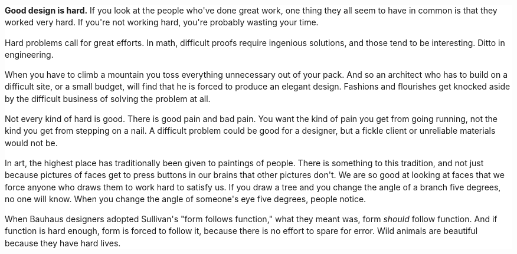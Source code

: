 **Good design is hard.** 
 If you look at the people who've
done great work, one thing they all seem to have in common is that they
worked very hard. If you're not working hard,
you're probably wasting your time.
   

  

 Hard problems call for great
efforts. In math, difficult proofs require ingenious solutions,
and those tend to be interesting. Ditto in engineering.
   

  

 When you
have to climb a mountain you toss everything unnecessary
out of your pack. And so an architect who has to build
on a difficult site, or a small budget, will find that he
is forced to produce an elegant design. Fashions and
flourishes get knocked aside by the difficult business
of solving the problem at all.
   

  

 Not every kind of hard is good. There is good pain and bad pain.
You want the kind of pain you get from going running, not the
kind you get from stepping on a nail.
A difficult
problem could be good for a designer, but a fickle client or unreliable
materials would not be.
   

  

 In art, the highest place has traditionally been given to
paintings of people. There is something to this tradition,
and not just because pictures of faces get to press
buttons in our brains that other pictures don't. We are 
so good at looking at faces that we force anyone who
draws them to work hard to satisfy us. If you
draw a tree and you change the angle of a branch
five degrees, no one will know. When you change the angle
of someone's eye five degrees, people notice.
   

  

 When Bauhaus designers adopted Sullivan's "form follows function,"
what they meant was, form
 *should* 
 follow function. And
if function is hard enough, form is forced to follow it,
because there is no effort to spare for error. Wild animals
are beautiful because they have hard lives.
   

  

  